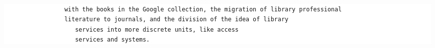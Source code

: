                      with the books in the Google collection, the migration of library professional
                     literature to journals, and the division of the idea of library
                        services into more discrete units, like access
                        services and systems.